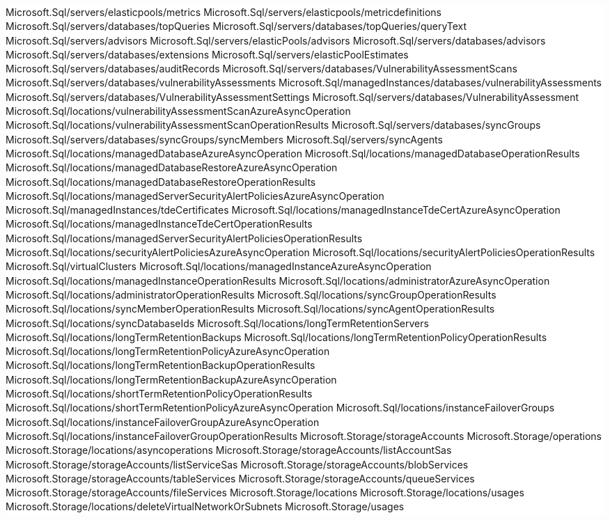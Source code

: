 Microsoft.Sql/servers/elasticpools/metrics
Microsoft.Sql/servers/elasticpools/metricdefinitions
Microsoft.Sql/servers/databases/topQueries
Microsoft.Sql/servers/databases/topQueries/queryText
Microsoft.Sql/servers/advisors
Microsoft.Sql/servers/elasticPools/advisors
Microsoft.Sql/servers/databases/advisors
Microsoft.Sql/servers/databases/extensions
Microsoft.Sql/servers/elasticPoolEstimates
Microsoft.Sql/servers/databases/auditRecords
Microsoft.Sql/servers/databases/VulnerabilityAssessmentScans
Microsoft.Sql/servers/databases/vulnerabilityAssessments
Microsoft.Sql/managedInstances/databases/vulnerabilityAssessments
Microsoft.Sql/servers/databases/VulnerabilityAssessmentSettings
Microsoft.Sql/servers/databases/VulnerabilityAssessment
Microsoft.Sql/locations/vulnerabilityAssessmentScanAzureAsyncOperation
Microsoft.Sql/locations/vulnerabilityAssessmentScanOperationResults
Microsoft.Sql/servers/databases/syncGroups
Microsoft.Sql/servers/databases/syncGroups/syncMembers
Microsoft.Sql/servers/syncAgents
Microsoft.Sql/locations/managedDatabaseAzureAsyncOperation
Microsoft.Sql/locations/managedDatabaseOperationResults
Microsoft.Sql/locations/managedDatabaseRestoreAzureAsyncOperation
Microsoft.Sql/locations/managedDatabaseRestoreOperationResults
Microsoft.Sql/locations/managedServerSecurityAlertPoliciesAzureAsyncOperation
Microsoft.Sql/managedInstances/tdeCertificates
Microsoft.Sql/locations/managedInstanceTdeCertAzureAsyncOperation
Microsoft.Sql/locations/managedInstanceTdeCertOperationResults
Microsoft.Sql/locations/managedServerSecurityAlertPoliciesOperationResults
Microsoft.Sql/locations/securityAlertPoliciesAzureAsyncOperation
Microsoft.Sql/locations/securityAlertPoliciesOperationResults
Microsoft.Sql/virtualClusters
Microsoft.Sql/locations/managedInstanceAzureAsyncOperation
Microsoft.Sql/locations/managedInstanceOperationResults
Microsoft.Sql/locations/administratorAzureAsyncOperation
Microsoft.Sql/locations/administratorOperationResults
Microsoft.Sql/locations/syncGroupOperationResults
Microsoft.Sql/locations/syncMemberOperationResults
Microsoft.Sql/locations/syncAgentOperationResults
Microsoft.Sql/locations/syncDatabaseIds
Microsoft.Sql/locations/longTermRetentionServers
Microsoft.Sql/locations/longTermRetentionBackups
Microsoft.Sql/locations/longTermRetentionPolicyOperationResults
Microsoft.Sql/locations/longTermRetentionPolicyAzureAsyncOperation
Microsoft.Sql/locations/longTermRetentionBackupOperationResults
Microsoft.Sql/locations/longTermRetentionBackupAzureAsyncOperation
Microsoft.Sql/locations/shortTermRetentionPolicyOperationResults
Microsoft.Sql/locations/shortTermRetentionPolicyAzureAsyncOperation
Microsoft.Sql/locations/instanceFailoverGroups
Microsoft.Sql/locations/instanceFailoverGroupAzureAsyncOperation
Microsoft.Sql/locations/instanceFailoverGroupOperationResults
Microsoft.Storage/storageAccounts
Microsoft.Storage/operations
Microsoft.Storage/locations/asyncoperations
Microsoft.Storage/storageAccounts/listAccountSas
Microsoft.Storage/storageAccounts/listServiceSas
Microsoft.Storage/storageAccounts/blobServices
Microsoft.Storage/storageAccounts/tableServices
Microsoft.Storage/storageAccounts/queueServices
Microsoft.Storage/storageAccounts/fileServices
Microsoft.Storage/locations
Microsoft.Storage/locations/usages
Microsoft.Storage/locations/deleteVirtualNetworkOrSubnets
Microsoft.Storage/usages